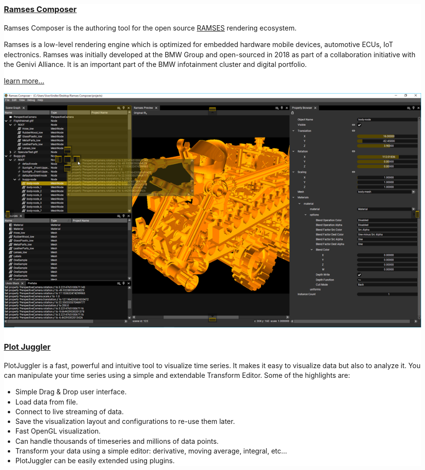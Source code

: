 ### [Ramses Composer](https://github.com/GENIVI/ramses-composer)

Ramses Composer is the authoring tool for the open source [RAMSES](https://github.com/GENIVI/ramses)
rendering ecosystem.

Ramses is a low-level rendering engine which is optimized for embedded hardware
mobile devices, automotive ECUs, IoT electronics. Ramses was initially developed
at the BMW Group and open-sourced in 2018 as part of a collaboration initiative
with the Genivi Alliance. It is an important part of the BMW infotainment cluster
and digital portfolio.

[learn more...](https://github.com/GENIVI/ramses-composer)

![RamsesComposer](doc/showcase_ramses_composer.png)

### [Plot Juggler](https://github.com/facontidavide/PlotJuggler)

PlotJuggler is a fast, powerful and intuitive tool to visualize time series.
It makes it easy to visualize data but also to analyze it. You can manipulate
your time series using a simple and extendable Transform Editor. Some of the
highlights are:

- Simple Drag & Drop user interface.
- Load data from file.
- Connect to live streaming of data.
- Save the visualization layout and configurations to re-use them later.
- Fast OpenGL visualization.
- Can handle thousands of timeseries and millions of data points.
- Transform your data using a simple editor: derivative, moving average, integral, etc…
- PlotJuggler can be easily extended using plugins.
